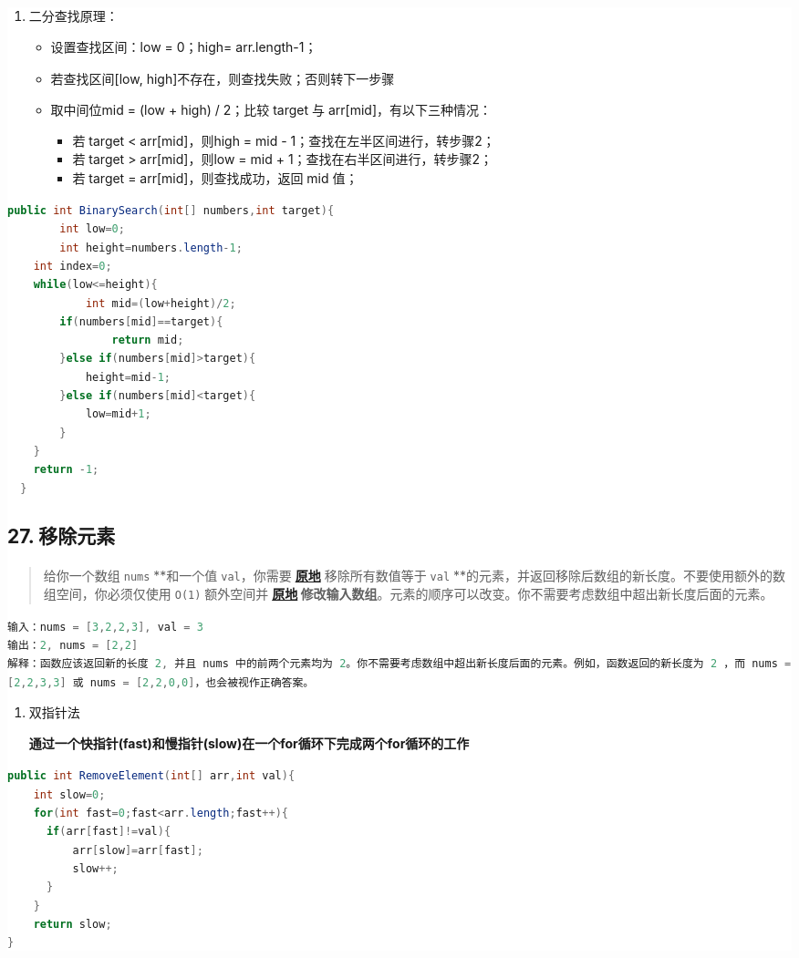 1. 二分查找原理：
    - 设置查找区间：low = 0；high= arr.length-1；
    - 若查找区间[low, high]不存在，则查找失败；否则转下一步骤
    - 取中间位mid = (low + high) / 2；比较 target 与 arr[mid]，有以下三种情况：
        
        - 若 target < arr[mid]，则high = mid - 1；查找在左半区间进行，转步骤2；
        - 若 target > arr[mid]，则low = mid + 1；查找在右半区间进行，转步骤2；
        - 若 target = arr[mid]，则查找成功，返回 mid 值；
        

```java
public int BinarySearch(int[] numbers,int target){
		int low=0;
		int height=numbers.length-1;
    int index=0;
    while(low<=height){
		    int mid=(low+height)/2;
        if(numbers[mid]==target){
		        return mid;
        }else if(numbers[mid]>target){
            height=mid-1;
        }else if(numbers[mid]<target){
            low=mid+1;
        }
    }
    return -1;
  }
```

## **27. 移除元素**

> 给你一个数组 `nums` **和一个值 `val`，你需要 **[原地](https://baike.baidu.com/item/%E5%8E%9F%E5%9C%B0%E7%AE%97%E6%B3%95)** 移除所有数值等于 `val` **的元素，并返回移除后数组的新长度。不要使用额外的数组空间，你必须仅使用 `O(1)` 额外空间并 **[原地](https://baike.baidu.com/item/%E5%8E%9F%E5%9C%B0%E7%AE%97%E6%B3%95) 修改输入数组**。元素的顺序可以改变。你不需要考虑数组中超出新长度后面的元素。
> 

```java
输入：nums = [3,2,2,3], val = 3
输出：2, nums = [2,2]
解释：函数应该返回新的长度 2, 并且 nums 中的前两个元素均为 2。你不需要考虑数组中超出新长度后面的元素。例如，函数返回的新长度为 2 ，而 nums = [2,2,3,3] 或 nums = [2,2,0,0]，也会被视作正确答案。
```

1. 双指针法
    
    **通过一个快指针(fast)和慢指针(slow)在一个for循环下完成两个for循环的工作**
    

```java
public int RemoveElement(int[] arr,int val){
    int slow=0;
    for(int fast=0;fast<arr.length;fast++){
      if(arr[fast]!=val){
          arr[slow]=arr[fast];
          slow++;
      }
    }
    return slow;
}
```
